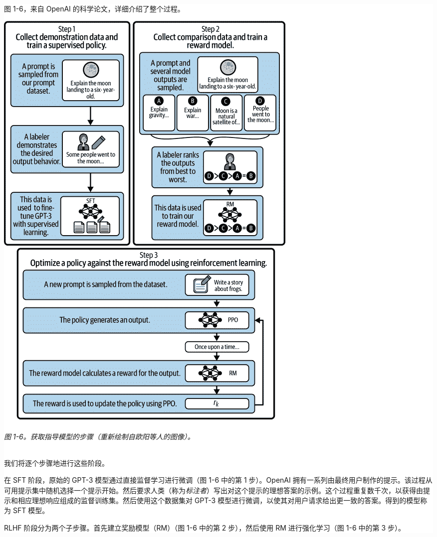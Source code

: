 图 1-6，来自 OpenAI 的科学论文，详细介绍了整个过程。

![](img/dagc_0106.png)

###### 图 1-6。获取指导模型的步骤（重新绘制自欧阳等人的图像）。

我们将逐个步骤地进行这些阶段。

在 SFT 阶段，原始的 GPT-3 模型通过直接监督学习进行微调（图 1-6 中的第 1 步）。OpenAI 拥有一系列由最终用户制作的提示。该过程从可用提示集中随机选择一个提示开始。然后要求人类（称为*标注者*）写出对这个提示的理想答案的示例。这个过程重复数千次，以获得由提示和相应理想响应组成的监督训练集。然后使用这个数据集对 GPT-3 模型进行微调，以使其对用户请求给出更一致的答案。得到的模型称为 SFT 模型。

RLHF 阶段分为两个子步骤。首先建立奖励模型（RM）（图 1-6 中的第 2 步），然后使用 RM 进行强化学习（图 1-6 中的第 3 步）。
